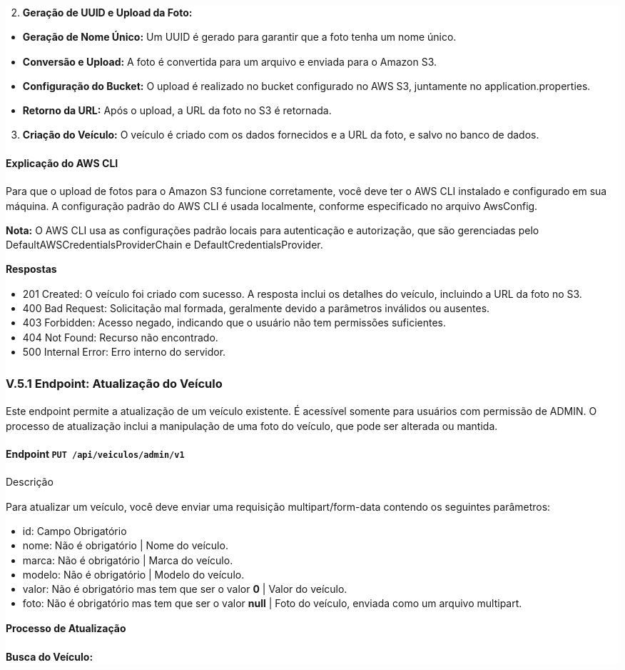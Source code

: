 2. **Geração de UUID e Upload da Foto:**

- **Geração de Nome Único:** Um UUID é gerado para garantir que a foto tenha um nome único.

- **Conversão e Upload:** A foto é convertida para um arquivo e enviada para o Amazon S3.

- **Configuração do Bucket:** O upload é realizado no bucket configurado no AWS S3, juntamente no application.properties.

- **Retorno da URL:** Após o upload, a URL da foto no S3 é retornada.

3. **Criação do Veículo:** O veículo é criado com os dados fornecidos e a URL da foto, e salvo no banco de dados.

#### Explicação do AWS CLI

Para que o upload de fotos para o Amazon S3 funcione corretamente, você deve ter o AWS CLI instalado e configurado em sua máquina. A configuração padrão do AWS CLI é usada localmente, conforme especificado no arquivo AwsConfig.

**Nota:** O AWS CLI usa as configurações padrão locais para autenticação e autorização, que são gerenciadas pelo DefaultAWSCredentialsProviderChain e DefaultCredentialsProvider.

**Respostas**

- 201 Created: O veículo foi criado com sucesso. A resposta inclui os detalhes do veículo, incluindo a URL da foto no S3.
- 400 Bad Request: Solicitação mal formada, geralmente devido a parâmetros inválidos ou ausentes.
- 403 Forbidden: Acesso negado, indicando que o usuário não tem permissões suficientes.
- 404 Not Found: Recurso não encontrado.
- 500 Internal Error: Erro interno do servidor.


### V.5.1 Endpoint: Atualização do Veículo

Este endpoint permite a atualização de um veículo existente. É acessível somente para usuários com permissão de ADMIN. O processo de atualização inclui a manipulação de uma foto do veículo, que pode ser alterada ou mantida.

#### Endpoint `PUT /api/veiculos/admin/v1`

Descrição

Para atualizar um veículo, você deve enviar uma requisição multipart/form-data contendo os seguintes parâmetros:

- id: Campo Obrigatório
- nome: Não é obrigatório | Nome do veículo.
- marca: Não é obrigatório | Marca do veículo.
- modelo: Não é obrigatório | Modelo do veículo.
- valor: Não é obrigatório mas tem que ser o valor **0** | Valor do veículo.
- foto: Não é obrigatório mas tem que ser o valor **null** | Foto do veículo, enviada como um arquivo multipart.


**Processo de Atualização**
#### Busca do Veículo:
